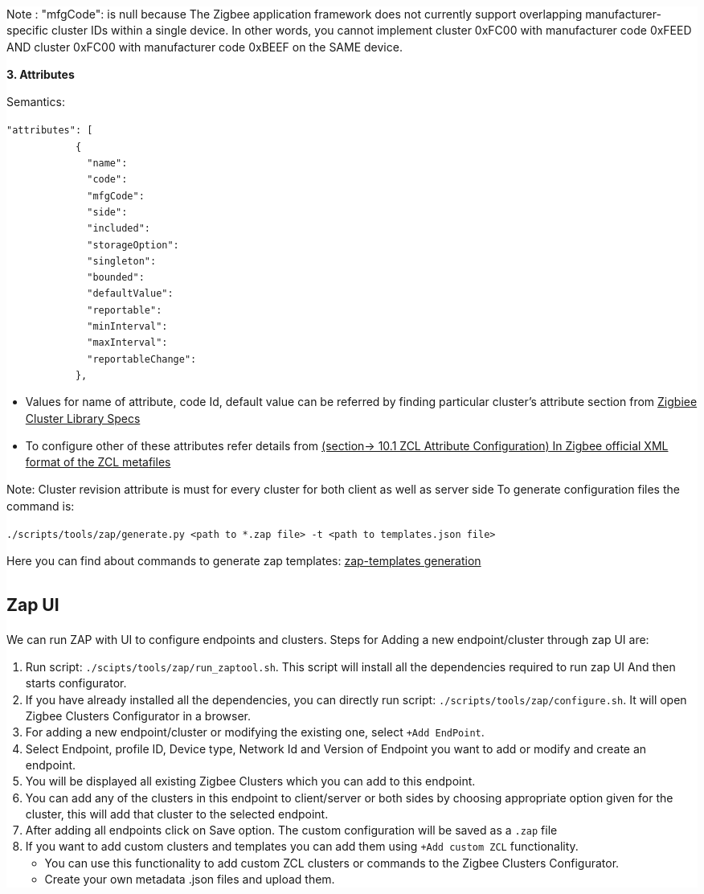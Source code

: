 

Note : "mfgCode": is null because The Zigbee application framework does not currently support overlapping manufacturer-specific cluster IDs within a single device. In other words, you cannot implement cluster 0xFC00 with manufacturer code 0xFEED AND cluster 0xFC00 with manufacturer code 0xBEEF on the SAME device.  



**3. Attributes**

Semantics:
```
"attributes": [
            {
              "name": 
              "code":                     
              "mfgCode":    
              "side": 
              "included":     
              "storageOption": 
              "singleton": 
              "bounded": 
              "defaultValue":  
              "reportable": 
              "minInterval": 
              "maxInterval": 
              "reportableChange": 
            },
```
* Values for name of attribute, code Id, default value can be referred by finding particular cluster’s attribute section from [Zigbiee Cluster Library Specs](https://zigbeealliance.org/wp-content/uploads/2019/12/07-5123-06-zigbee-cluster-library-specification.pdf)

* To configure other of these attributes refer details from [(section-> 10.1 ZCL Attribute Configuration) In Zigbee official XML format of the ZCL metafiles](https://www.silabs.com/documents/public/user-guides/ug391-zigbee-app-framework-dev-guide.pdf)

Note: Cluster revision attribute is must for every cluster for both client as well as server side
To generate configuration files the command is:
```
./scripts/tools/zap/generate.py <path to *.zap file> -t <path to templates.json file>
```
Here you can find about commands to generate zap templates: [zap-templates generation](https://github.com/project-chip/connectedhomeip/tree/master/src/app/zap-templates#readme)

## Zap UI

We can run ZAP with UI to configure endpoints and clusters. Steps for Adding a new endpoint/cluster through zap UI are:
1. Run script: `./scipts/tools/zap/run_zaptool.sh`. This script will install all the dependencies required to run zap UI
And then starts configurator.
2. If you have already installed all the dependencies, you can directly run script: `./scripts/tools/zap/configure.sh`. It will open Zigbee Clusters Configurator in a browser.
3. For adding a new endpoint/cluster or modifying the existing one, select `+Add EndPoint`.
4. Select Endpoint, profile ID, Device type, Network Id and Version of Endpoint you want to add or modify and create an endpoint.
5. You will be displayed all existing Zigbee Clusters which you can add to this endpoint.
6. You can add any of the clusters in this endpoint to client/server or both sides by choosing appropriate option given for the cluster, this will add that cluster to the selected endpoint.
7. After adding all endpoints click on Save option. The custom configuration will be saved as a `.zap` file
8. If you want to add custom clusters and templates you can add them using `+Add custom ZCL` functionality.
	- You can use this functionality to add custom ZCL clusters or commands to the Zigbee Clusters Configurator.
	- Create your own metadata .json files and upload them.